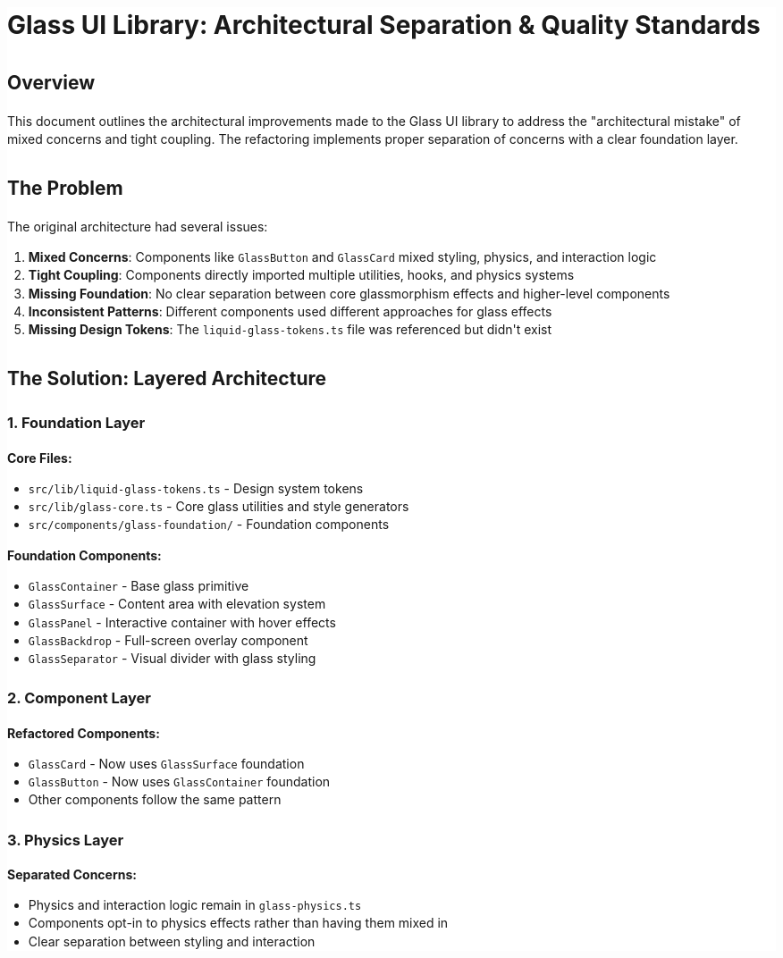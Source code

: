 # Glass UI Library: Architectural Separation & Quality Standards

## Overview

This document outlines the architectural improvements made to the Glass UI library to address the "architectural mistake" of mixed concerns and tight coupling. The refactoring implements proper separation of concerns with a clear foundation layer.

## The Problem

The original architecture had several issues:

1. **Mixed Concerns**: Components like `GlassButton` and `GlassCard` mixed styling, physics, and interaction logic
2. **Tight Coupling**: Components directly imported multiple utilities, hooks, and physics systems
3. **Missing Foundation**: No clear separation between core glassmorphism effects and higher-level components
4. **Inconsistent Patterns**: Different components used different approaches for glass effects
5. **Missing Design Tokens**: The `liquid-glass-tokens.ts` file was referenced but didn't exist

## The Solution: Layered Architecture

### 1. Foundation Layer

**Core Files:**
- `src/lib/liquid-glass-tokens.ts` - Design system tokens
- `src/lib/glass-core.ts` - Core glass utilities and style generators
- `src/components/glass-foundation/` - Foundation components

**Foundation Components:**
- `GlassContainer` - Base glass primitive
- `GlassSurface` - Content area with elevation system
- `GlassPanel` - Interactive container with hover effects
- `GlassBackdrop` - Full-screen overlay component
- `GlassSeparator` - Visual divider with glass styling

### 2. Component Layer

**Refactored Components:**
- `GlassCard` - Now uses `GlassSurface` foundation
- `GlassButton` - Now uses `GlassContainer` foundation
- Other components follow the same pattern

### 3. Physics Layer

**Separated Concerns:**
- Physics and interaction logic remain in `glass-physics.ts`
- Components opt-in to physics effects rather than having them mixed in
- Clear separation between styling and interaction
